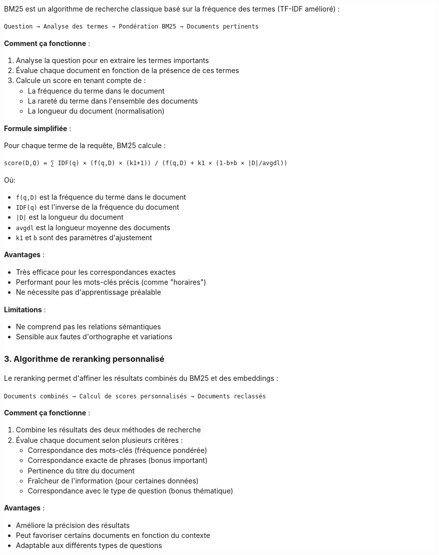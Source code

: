 BM25 est un algorithme de recherche classique basé sur la fréquence des termes (TF-IDF amélioré) :

```
Question → Analyse des termes → Pondération BM25 → Documents pertinents
```

**Comment ça fonctionne** :

1. Analyse la question pour en extraire les termes importants
2. Évalue chaque document en fonction de la présence de ces termes
3. Calcule un score en tenant compte de :
   - La fréquence du terme dans le document
   - La rareté du terme dans l'ensemble des documents
   - La longueur du document (normalisation)

**Formule simplifiée** :

Pour chaque terme de la requête, BM25 calcule :
```
score(D,Q) = ∑ IDF(q) × (f(q,D) × (k1+1)) / (f(q,D) + k1 × (1-b+b × |D|/avgdl))
```
Où:
- `f(q,D)` est la fréquence du terme dans le document
- `IDF(q)` est l'inverse de la fréquence du document
- `|D|` est la longueur du document
- `avgdl` est la longueur moyenne des documents
- `k1` et `b` sont des paramètres d'ajustement

**Avantages** :
- Très efficace pour les correspondances exactes
- Performant pour les mots-clés précis (comme "horaires")
- Ne nécessite pas d'apprentissage préalable

**Limitations** :
- Ne comprend pas les relations sémantiques
- Sensible aux fautes d'orthographe et variations

### 3. Algorithme de reranking personnalisé

Le reranking permet d'affiner les résultats combinés du BM25 et des embeddings :

```
Documents combinés → Calcul de scores personnalisés → Documents reclassés
```

**Comment ça fonctionne** :

1. Combine les résultats des deux méthodes de recherche
2. Évalue chaque document selon plusieurs critères :
   - Correspondance des mots-clés (fréquence pondérée)
   - Correspondance exacte de phrases (bonus important)
   - Pertinence du titre du document
   - Fraîcheur de l'information (pour certaines données)
   - Correspondance avec le type de question (bonus thématique)

**Avantages** :
- Améliore la précision des résultats
- Peut favoriser certains documents en fonction du contexte
- Adaptable aux différents types de questions
